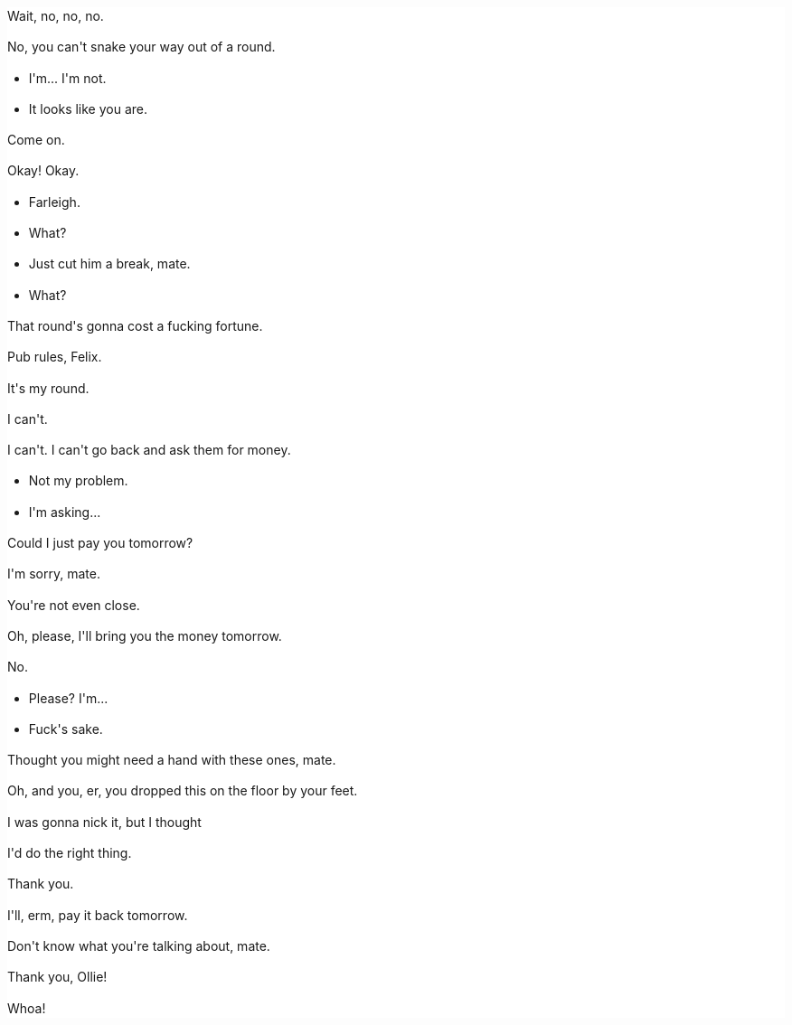 Wait, no, no, no.

No, you can't snake your way out of a round.

- I'm... I'm not.

- It looks like you are.

Come on.

Okay! Okay.

- Farleigh.

- What?

- Just cut him a break, mate.

- What?

That round's gonna cost a fucking fortune.

Pub rules, Felix.

It's my round.

I can't.

I can't. I can't go back and ask them for money.

- Not my problem.

- I'm asking...

Could I just pay you tomorrow?

I'm sorry, mate.

You're not even close.

Oh, please, I'll bring you the money tomorrow.

No.

- Please? I'm...

- Fuck's sake.

Thought you might need a hand with these ones, mate.

Oh, and you, er, you dropped this on the floor by your feet.

I was gonna nick it, but I thought

I'd do the right thing.

Thank you.

I'll, erm, pay it back tomorrow.

Don't know what you're talking about, mate.

Thank you, Ollie!

Whoa!
